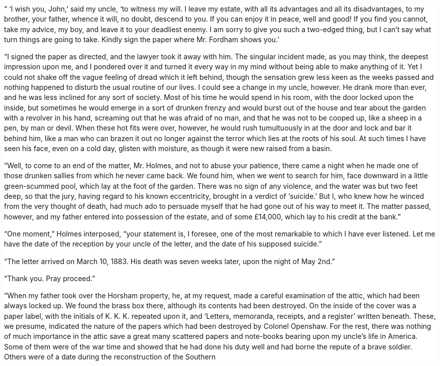 “&nbsp;‘I wish you, John,’ said my uncle, ‘to witness my will. I leave
my estate, with all its advantages and all its disadvantages, to
my brother, your father, whence it will, no doubt, descend to
you. If you can enjoy it in peace, well and good! If you find you
cannot, take my advice, my boy, and leave it to your deadliest
enemy. I am sorry to give you such a two-edged thing, but I can’t
say what turn things are going to take. Kindly sign the paper
where Mr. Fordham shows you.’

“I signed the paper as directed, and the lawyer took it away with
him. The singular incident made, as you may think, the deepest
impression upon me, and I pondered over it and turned it every
way in my mind without being able to make anything of it. Yet I
could not shake off the vague feeling of dread which it left
behind, though the sensation grew less keen as the weeks passed
and nothing happened to disturb the usual routine of our lives. I
could see a change in my uncle, however. He drank more than ever,
and he was less inclined for any sort of society. Most of his
time he would spend in his room, with the door locked upon the
inside, but sometimes he would emerge in a sort of drunken frenzy
and would burst out of the house and tear about the garden with a
revolver in his hand, screaming out that he was afraid of no man,
and that he was not to be cooped up, like a sheep in a pen, by
man or devil. When these hot fits were over, however, he would
rush tumultuously in at the door and lock and bar it behind him,
like a man who can brazen it out no longer against the terror
which lies at the roots of his soul. At such times I have seen
his face, even on a cold day, glisten with moisture, as though it
were new raised from a basin.

“Well, to come to an end of the matter, Mr. Holmes, and not to
abuse your patience, there came a night when he made one of those
drunken sallies from which he never came back. We found him, when
we went to search for him, face downward in a little
green-scummed pool, which lay at the foot of the garden. There
was no sign of any violence, and the water was but two feet deep,
so that the jury, having regard to his known eccentricity,
brought in a verdict of ‘suicide.’ But I, who knew how he winced
from the very thought of death, had much ado to persuade myself
that he had gone out of his way to meet it. The matter passed,
however, and my father entered into possession of the estate, and
of some £14,000, which lay to his credit at the bank.”

“One moment,” Holmes interposed, “your statement is, I foresee,
one of the most remarkable to which I have ever listened. Let me
have the date of the reception by your uncle of the letter, and
the date of his supposed suicide.”

“The letter arrived on March 10, 1883. His death was seven weeks
later, upon the night of May 2nd.”

“Thank you. Pray proceed.”

“When my father took over the Horsham property, he, at my
request, made a careful examination of the attic, which had been
always locked up. We found the brass box there, although its
contents had been destroyed. On the inside of the cover was a
paper label, with the initials of K. K. K. repeated upon it, and
‘Letters, memoranda, receipts, and a register’ written beneath.
These, we presume, indicated the nature of the papers which had
been destroyed by Colonel Openshaw. For the rest, there was
nothing of much importance in the attic save a great many
scattered papers and note-books bearing upon my uncle’s life in
America. Some of them were of the war time and showed that he had
done his duty well and had borne the repute of a brave soldier.
Others were of a date during the reconstruction of the Southern